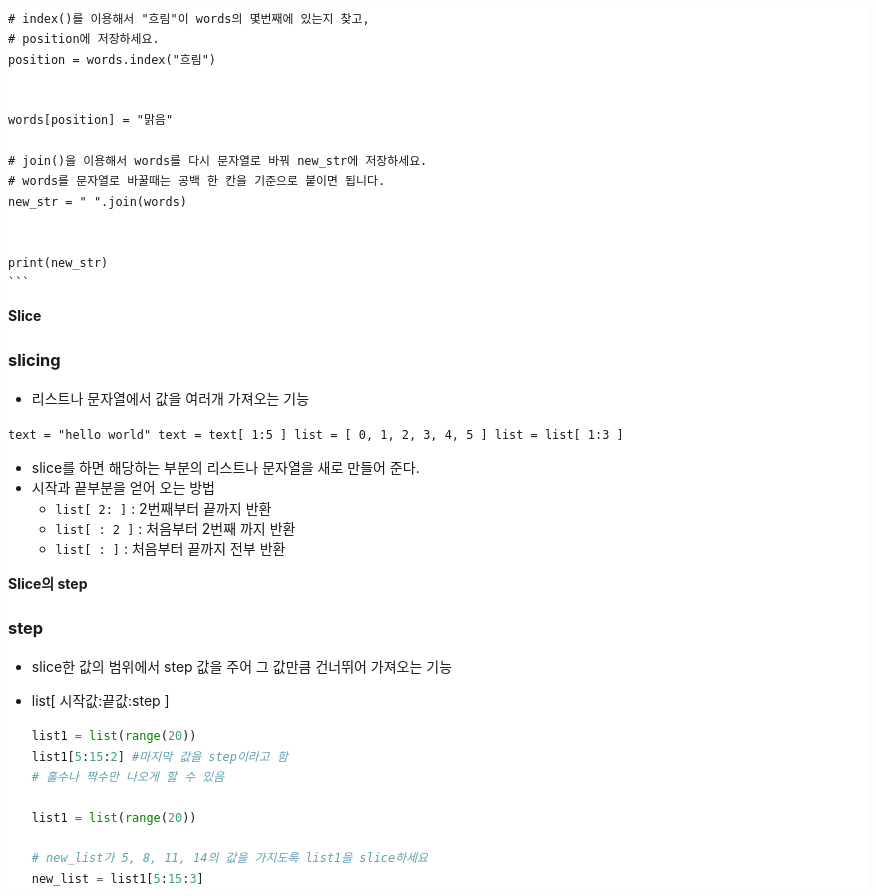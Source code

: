     
    # index()를 이용해서 "흐림"이 words의 몇번째에 있는지 찾고, 
    # position에 저장하세요.
    position = words.index("흐림")
    
    
    words[position] = "맑음"
    
    # join()을 이용해서 words를 다시 문자열로 바꿔 new_str에 저장하세요. 
    # words를 문자열로 바꿀때는 공백 한 칸을 기준으로 붙이면 됩니다.
    new_str = " ".join(words)
    
    
    print(new_str)
    ```

**Slice**

### **slicing**

- 리스트나 문자열에서 값을 여러개 가져오는 기능

`text = "hello world"
text = text[ 1:5 ]
list = [ 0, 1, 2, 3, 4, 5 ]
list = list[ 1:3 ]`

- slice를 하면 해당하는 부분의 리스트나 문자열을 새로 만들어 준다.
- 시작과 끝부분을 얻어 오는 방법
    - `list[ 2: ]` : 2번째부터 끝까지 반환
    - `list[ : 2 ]` : 처음부터 2번째 까지 반환
    - `list[ : ]` : 처음부터 끝까지 전부 반환

**Slice의 step**

### **step**

- slice한 값의 범위에서 step 값을 주어 그 값만큼 건너뛰어 가져오는 기능
- list[ 시작값:끝값:step ]

    ```python
    list1 = list(range(20))
    list1[5:15:2] #마지막 값을 step이라고 함 
    # 홀수나 짝수만 나오게 할 수 있음
    
    list1 = list(range(20))
    
    # new_list가 5, 8, 11, 14의 값을 가지도록 list1을 slice하세요
    new_list = list1[5:15:3]
    